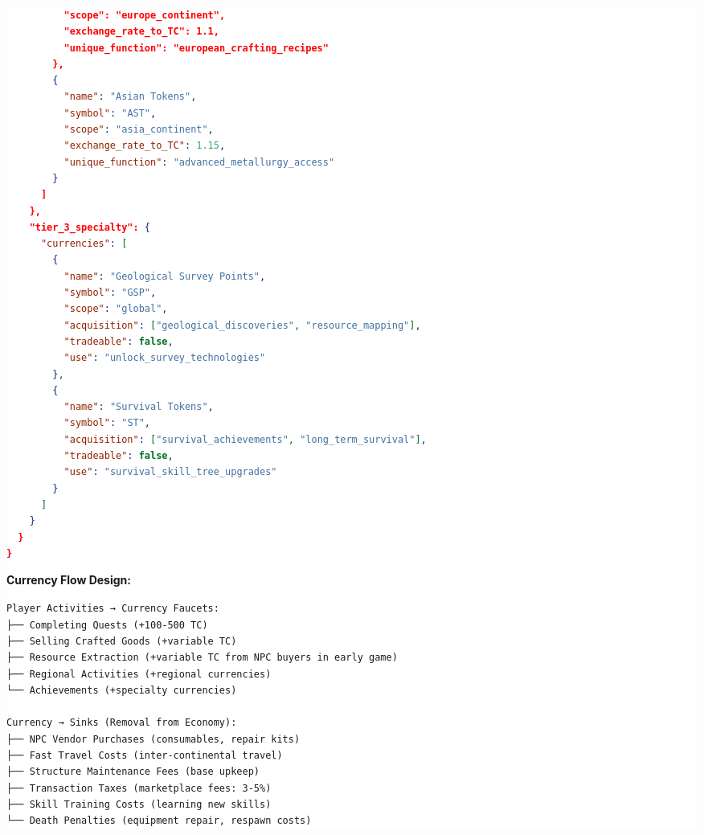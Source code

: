 ```json
          "scope": "europe_continent",
          "exchange_rate_to_TC": 1.1,
          "unique_function": "european_crafting_recipes"
        },
        {
          "name": "Asian Tokens",
          "symbol": "AST",
          "scope": "asia_continent",
          "exchange_rate_to_TC": 1.15,
          "unique_function": "advanced_metallurgy_access"
        }
      ]
    },
    "tier_3_specialty": {
      "currencies": [
        {
          "name": "Geological Survey Points",
          "symbol": "GSP",
          "scope": "global",
          "acquisition": ["geological_discoveries", "resource_mapping"],
          "tradeable": false,
          "use": "unlock_survey_technologies"
        },
        {
          "name": "Survival Tokens",
          "symbol": "ST",
          "acquisition": ["survival_achievements", "long_term_survival"],
          "tradeable": false,
          "use": "survival_skill_tree_upgrades"
        }
      ]
    }
  }
}
```

**Currency Flow Design:**

```
Player Activities → Currency Faucets:
├── Completing Quests (+100-500 TC)
├── Selling Crafted Goods (+variable TC)
├── Resource Extraction (+variable TC from NPC buyers in early game)
├── Regional Activities (+regional currencies)
└── Achievements (+specialty currencies)

Currency → Sinks (Removal from Economy):
├── NPC Vendor Purchases (consumables, repair kits)
├── Fast Travel Costs (inter-continental travel)
├── Structure Maintenance Fees (base upkeep)
├── Transaction Taxes (marketplace fees: 3-5%)
├── Skill Training Costs (learning new skills)
└── Death Penalties (equipment repair, respawn costs)
```
